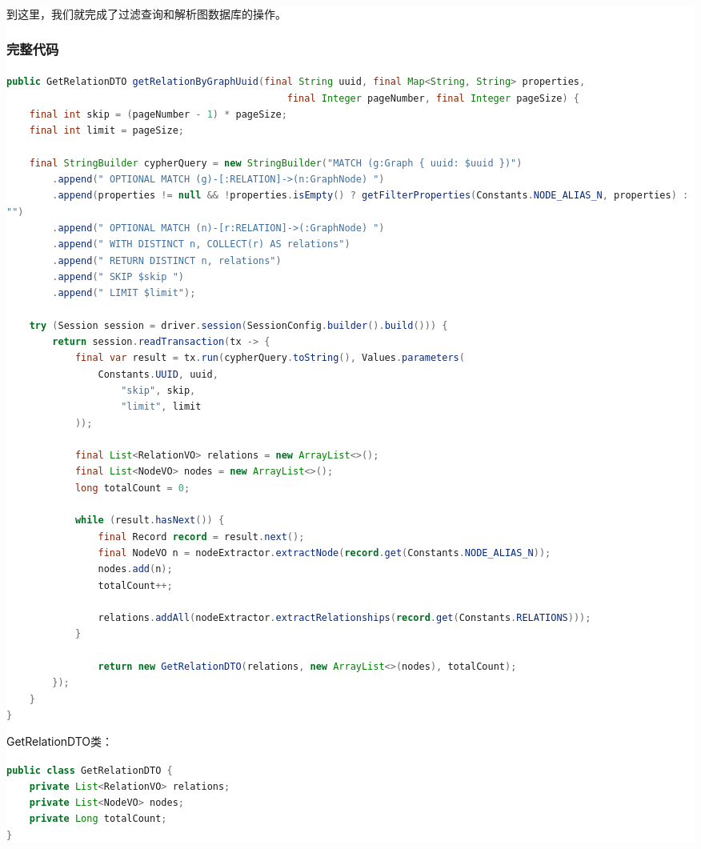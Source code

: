 到这里，我们就完成了过滤查询和解析图数据库的操作。
### 完整代码
```java
public GetRelationDTO getRelationByGraphUuid(final String uuid, final Map<String, String> properties,
                                                 final Integer pageNumber, final Integer pageSize) {
    final int skip = (pageNumber - 1) * pageSize;
    final int limit = pageSize;

    final StringBuilder cypherQuery = new StringBuilder("MATCH (g:Graph { uuid: $uuid })")
        .append(" OPTIONAL MATCH (g)-[:RELATION]->(n:GraphNode) ")
        .append(properties != null && !properties.isEmpty() ? getFilterProperties(Constants.NODE_ALIAS_N, properties) : "")
        .append(" OPTIONAL MATCH (n)-[r:RELATION]->(:GraphNode) ")
        .append(" WITH DISTINCT n, COLLECT(r) AS relations")
        .append(" RETURN DISTINCT n, relations")
        .append(" SKIP $skip ")
        .append(" LIMIT $limit");

    try (Session session = driver.session(SessionConfig.builder().build())) {
        return session.readTransaction(tx -> {
            final var result = tx.run(cypherQuery.toString(), Values.parameters(
                Constants.UUID, uuid,
                    "skip", skip,
                    "limit", limit
            ));

            final List<RelationVO> relations = new ArrayList<>();
            final List<NodeVO> nodes = new ArrayList<>();
            long totalCount = 0;

            while (result.hasNext()) {
                final Record record = result.next();
                final NodeVO n = nodeExtractor.extractNode(record.get(Constants.NODE_ALIAS_N));
                nodes.add(n);
                totalCount++;

                relations.addAll(nodeExtractor.extractRelationships(record.get(Constants.RELATIONS)));
            }

                return new GetRelationDTO(relations, new ArrayList<>(nodes), totalCount);
        });
    }
}
```

GetRelationDTO类：
```java
public class GetRelationDTO {
    private List<RelationVO> relations;
    private List<NodeVO> nodes;
    private Long totalCount;
}
```
